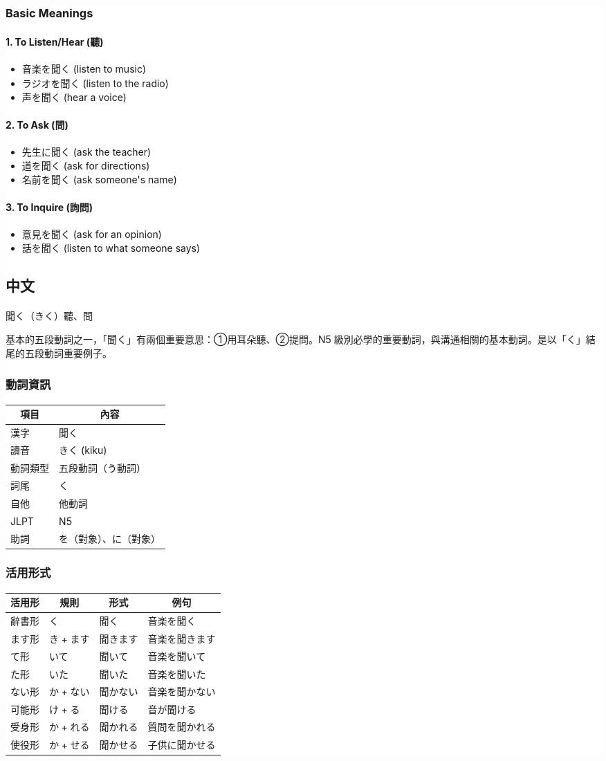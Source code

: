 ### Basic Meanings

#### 1. To Listen/Hear (聽)
- 音楽を聞く (listen to music)
- ラジオを聞く (listen to the radio)
- 声を聞く (hear a voice)

#### 2. To Ask (問)
- 先生に聞く (ask the teacher)
- 道を聞く (ask for directions)
- 名前を聞く (ask someone's name)

#### 3. To Inquire (詢問)
- 意見を聞く (ask for an opinion)
- 話を聞く (listen to what someone says)

## 中文
聞く（きく）聽、問

基本的五段動詞之一，「聞く」有兩個重要意思：①用耳朵聽、②提問。N5 級別必學的重要動詞，與溝通相關的基本動詞。是以「く」結尾的五段動詞重要例子。

### 動詞資訊

| 項目 | 內容 |
|------|------|
| 漢字 | 聞く |
| 讀音 | きく (kiku) |
| 動詞類型 | 五段動詞（う動詞） |
| 詞尾 | く |
| 自他 | 他動詞 |
| JLPT | N5 |
| 助詞 | を（對象）、に（對象）|

### 活用形式

| 活用形 | 規則 | 形式 | 例句 |
|-------|------|------|------|
| 辭書形 | く | 聞く | 音楽を聞く |
| ます形 | き + ます | 聞きます | 音楽を聞きます |
| て形 | いて | 聞いて | 音楽を聞いて |
| た形 | いた | 聞いた | 音楽を聞いた |
| ない形 | か + ない | 聞かない | 音楽を聞かない |
| 可能形 | け + る | 聞ける | 音が聞ける |
| 受身形 | か + れる | 聞かれる | 質問を聞かれる |
| 使役形 | か + せる | 聞かせる | 子供に聞かせる |
